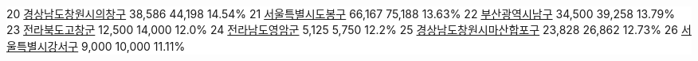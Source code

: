   <tr class="item">
    <td>20</td>
    <td><a href="/apt/경상남도창원시의창구">경상남도창원시의창구</a></td>
    <td>38,586</td>
    <td>44,198</td>
    <td>14.54%</td>
  </tr>

  <tr class="item">
    <td>21</td>
    <td><a href="/apt/서울특별시도봉구">서울특별시도봉구</a></td>
    <td>66,167</td>
    <td>75,188</td>
    <td>13.63%</td>
  </tr>

  <tr class="item">
    <td>22</td>
    <td><a href="/apt/부산광역시남구">부산광역시남구</a></td>
    <td>34,500</td>
    <td>39,258</td>
    <td>13.79%</td>
  </tr>

  <tr class="item">
    <td>23</td>
    <td><a href="/apt/전라북도고창군">전라북도고창군</a></td>
    <td>12,500</td>
    <td>14,000</td>
    <td>12.0%</td>
  </tr>

  <tr class="item">
    <td>24</td>
    <td><a href="/apt/전라남도영암군">전라남도영암군</a></td>
    <td>5,125</td>
    <td>5,750</td>
    <td>12.2%</td>
  </tr>

  <tr class="item">
    <td>25</td>
    <td><a href="/apt/경상남도창원시마산합포구">경상남도창원시마산합포구</a></td>
    <td>23,828</td>
    <td>26,862</td>
    <td>12.73%</td>
  </tr>

  <tr class="item">
    <td>26</td>
    <td><a href="/apt/서울특별시강서구">서울특별시강서구</a></td>
    <td>9,000</td>
    <td>10,000</td>
    <td>11.11%</td>
  </tr>
